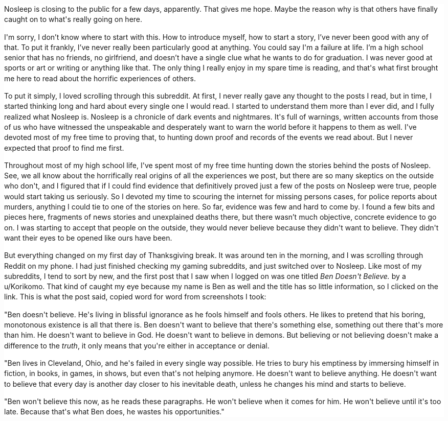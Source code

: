 Nosleep is closing to the public for a few days, apparently. That gives me hope. Maybe the reason why is that others have finally caught on to what's really going on here.


I'm sorry, I don’t know where to start with this. How to introduce myself, how to start a story, I’ve never been good with any of that. To put it frankly, I’ve never really been particularly good at anything. You could say I'm a failure at life. I’m a high school senior that has no friends, no girlfriend, and doesn’t have a single clue what he wants to do for graduation. I was never good at sports or art or writing or anything like that. The only thing I really enjoy in my spare time is reading, and that's what first brought me here to read about the horrific experiences of others.


To put it simply, I loved scrolling through this subreddit. At first, I never really gave any thought to the posts I read, but in time, I started thinking long and hard about every single one I would read. I started to understand them more than I ever did, and I fully realized what Nosleep is. Nosleep is a chronicle of dark events and nightmares. It's full of warnings, written accounts from those of us who have witnessed the unspeakable and desperately want to warn the world before it happens to them as well. I've devoted most of my free time to proving that, to hunting down proof and records of the events we read about. But I never expected that proof to find me first.


Throughout most of my high school life, I've spent most of my free time hunting down the stories behind the posts of Nosleep. See, we all know about the horrifically real origins of all the experiences we post, but there are so many skeptics on the outside who don't, and I figured that if I could find evidence that definitively proved just a few of the posts on Nosleep were true, people would start taking us seriously. So I devoted my time to scouring the internet for missing persons cases, for police reports about murders, anything I could tie to one of the stories on here. So far, evidence was few and hard to come by. I found a few bits and pieces here, fragments of news stories and unexplained deaths there, but there wasn’t much objective, concrete evidence to go on. I was starting to accept that people on the outside, they would never believe because they didn't want to believe. They didn't want their eyes to be opened like ours have been.


But everything changed on my first day of Thanksgiving break. It was around ten in the morning, and I was scrolling through Reddit on my phone. I had just finished checking my gaming subreddits, and just switched over to Nosleep. Like most of my subreddits, I tend to sort by new, and the first post that I saw when I logged on was one titled *Ben Doesn't Believe.* by a u/Korikomo. That kind of caught my eye because my name is Ben as well and the title has so little information, so I clicked on the link. This is what the post said, copied word for word from screenshots I took:


"Ben doesn't believe. He's living in blissful ignorance as he fools himself and fools others. He likes to pretend that his boring, monotonous existence is all that there is. Ben doesn't want to believe that there's something else, something out there that's more than him. He doesn't want to believe in God. He doesn't want to believe in demons. But believing or not believing doesn't make a difference to the *truth*, it only means that you're either in acceptance or denial.


"Ben lives in Cleveland, Ohio, and he's failed in every single way possible. He tries to bury his emptiness by immersing himself in fiction, in books, in games, in shows, but even that's not helping anymore. He doesn't want to believe anything. He doesn't want to believe that every day is another day closer to his inevitable death, unless he changes his mind and starts to believe.


"Ben won't believe this now, as he reads these paragraphs. He won't believe when it comes for him. He won't believe until it's too late. Because that's what Ben does, he wastes his opportunities."


